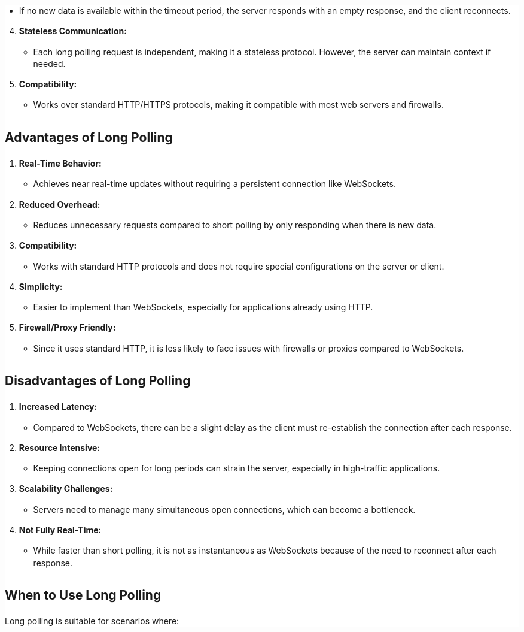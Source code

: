   - If no new data is available within the timeout period, the server responds with an empty response, and the client reconnects.

4. **Stateless Communication:**

   - Each long polling request is independent, making it a stateless protocol. However, the server can maintain context if needed.

5. **Compatibility:**
   - Works over standard HTTP/HTTPS protocols, making it compatible with most web servers and firewalls.

## Advantages of Long Polling

1. **Real-Time Behavior:**

   - Achieves near real-time updates without requiring a persistent connection like WebSockets.

2. **Reduced Overhead:**

   - Reduces unnecessary requests compared to short polling by only responding when there is new data.

3. **Compatibility:**

   - Works with standard HTTP protocols and does not require special configurations on the server or client.

4. **Simplicity:**

   - Easier to implement than WebSockets, especially for applications already using HTTP.

5. **Firewall/Proxy Friendly:**
   - Since it uses standard HTTP, it is less likely to face issues with firewalls or proxies compared to WebSockets.

## Disadvantages of Long Polling

1. **Increased Latency:**

   - Compared to WebSockets, there can be a slight delay as the client must re-establish the connection after each response.

2. **Resource Intensive:**

   - Keeping connections open for long periods can strain the server, especially in high-traffic applications.

3. **Scalability Challenges:**

   - Servers need to manage many simultaneous open connections, which can become a bottleneck.

4. **Not Fully Real-Time:**
   - While faster than short polling, it is not as instantaneous as WebSockets because of the need to reconnect after each response.

## When to Use Long Polling

Long polling is suitable for scenarios where:
